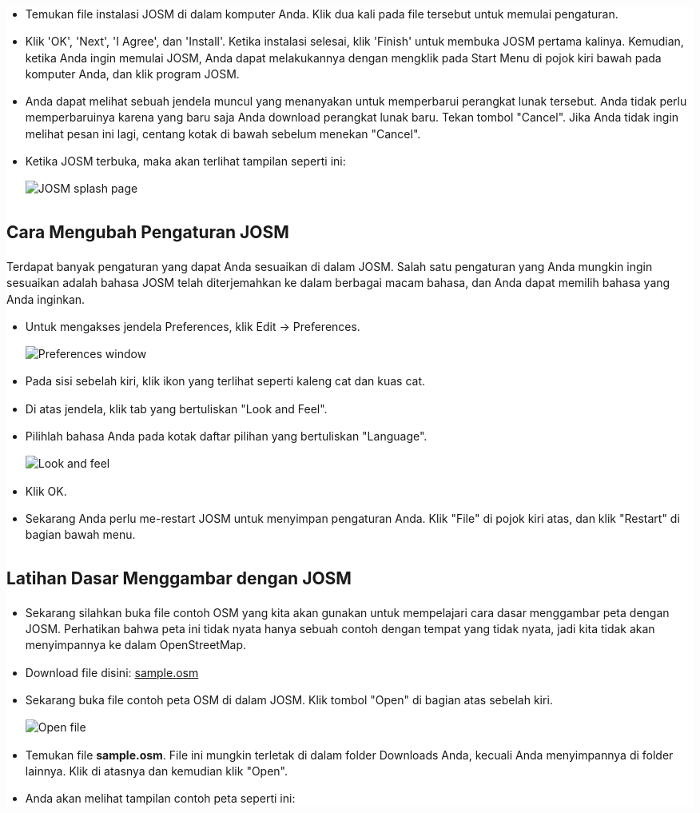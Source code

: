 *	Temukan file instalasi JOSM di dalam komputer Anda. Klik dua kali pada
	file tersebut untuk
	memulai pengaturan.
*	Klik 'OK', 'Next', 'I Agree', dan 'Install'. Ketika instalasi selesai,
	klik 'Finish' untuk membuka JOSM pertama kalinya. Kemudian, ketika Anda
	ingin memulai JOSM, Anda dapat melakukannya dengan mengklik pada Start 
	Menu di pojok kiri bawah pada komputer Anda, dan klik program JOSM.
*	Anda dapat melihat sebuah jendela muncul yang menanyakan untuk memperbarui
	perangkat lunak tersebut. Anda tidak perlu memperbaruinya karena yang
	baru saja Anda download perangkat lunak baru. Tekan tombol "Cancel". 
	Jika Anda tidak ingin melihat pesan ini lagi, centang kotak di bawah sebelum 
	menekan "Cancel".
*	Ketika JOSM terbuka, maka akan terlihat tampilan seperti ini:
	
	![JOSM splash page][]

Cara Mengubah Pengaturan JOSM
-----------------------------

Terdapat banyak pengaturan yang dapat Anda sesuaikan di dalam JOSM.
Salah satu pengaturan yang Anda mungkin ingin sesuaikan adalah bahasa
JOSM telah diterjemahkan ke dalam berbagai macam bahasa, dan Anda dapat
memilih bahasa yang Anda inginkan.

*	Untuk mengakses jendela Preferences, klik Edit -\> Preferences.

	![Preferences window][]
	
*	Pada sisi sebelah kiri, klik ikon yang terlihat seperti kaleng cat
	dan kuas cat.
*	Di atas jendela, klik tab yang bertuliskan "Look and Feel".
*	Pilihlah bahasa Anda pada kotak daftar pilihan yang bertuliskan
	"Language".
	
	![Look and feel][]

*	Klik OK.
*	Sekarang Anda perlu me-restart JOSM untuk menyimpan pengaturan Anda.
	Klik "File" di pojok kiri atas, dan klik "Restart" di bagian bawah menu.

Latihan Dasar Menggambar dengan JOSM
------------------------------------
  
*	Sekarang silahkan buka file contoh OSM yang kita akan gunakan untuk
	mempelajari cara dasar menggambar peta dengan JOSM. Perhatikan bahwa peta
	ini tidak nyata hanya sebuah contoh dengan tempat yang tidak nyata, jadi
	kita tidak akan menyimpannya ke dalam OpenStreetMap.
*	Download file disini: [sample.osm](/files/sample.osm)
*	Sekarang buka file contoh peta OSM di dalam JOSM. Klik tombol "Open" di 
	bagian atas sebelah kiri. 
	
	![Open file][]

*	Temukan file **sample.osm**. File ini mungkin terletak di dalam folder
	Downloads Anda, kecuali Anda menyimpannya di folder lainnya. Klik di atasnya
	dan kemudian klik "Open".
*	Anda akan melihat tampilan contoh peta seperti ini: 


[JOSM website]: /images/beginner/josm-website.png
[Windows installer]: /images/beginner/windows-installer.png
[JOSM splash page]: /images/beginner/josm-splash-page.png
[Preferences window]: /images/beginner/josm_preferences.png
[Look and feel]: /images/beginner/josm_look-and-feel.png
[Open file]: /images/beginner/josm_open-file.png
[Sample file]: /images/beginner/josm_sample-file.png
[Scale bar]: /images/beginner/josm_scale-bar.png
[Select tool]: /images/beginner/josm_select-tool.png
[Draw tool]: /images/beginner/josm_draw-tool.png